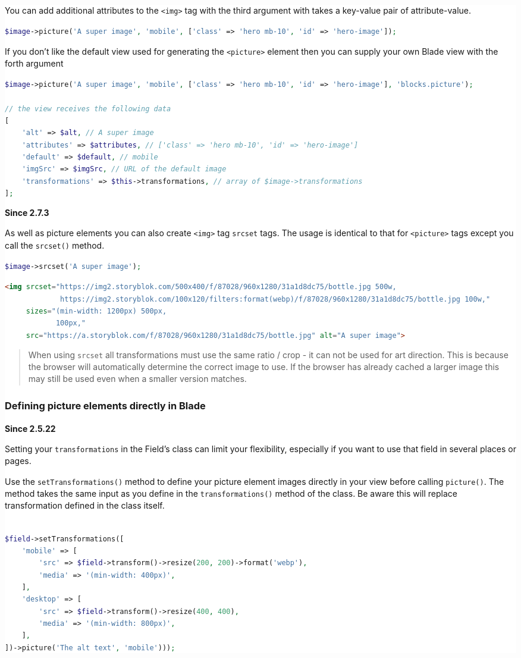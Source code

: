 You can add additional attributes to the `<img>` tag with the third argument with takes a key-value pair of attribute-value.

```php
$image->picture('A super image', 'mobile', ['class' => 'hero mb-10', 'id' => 'hero-image']);
```

If you don’t like the default view used for generating the `<picture>` element then you can supply your own Blade view with the forth argument

```php
$image->picture('A super image', 'mobile', ['class' => 'hero mb-10', 'id' => 'hero-image'], 'blocks.picture');

// the view receives the following data
[
    'alt' => $alt, // A super image
    'attributes' => $attributes, // ['class' => 'hero mb-10', 'id' => 'hero-image']
    'default' => $default, // mobile
    'imgSrc' => $imgSrc, // URL of the default image
    'transformations' => $this->transformations, // array of $image->transformations
];
```

**Since 2.7.3**

As well as picture elements you can also create `<img>` tag `srcset` tags. The usage is identical to that for `<picture>` tags except you call the `srcset()` method.

```php
$image->srcset('A super image');
```

```html
<img srcset="https://img2.storyblok.com/500x400/f/87028/960x1280/31a1d8dc75/bottle.jpg 500w,
             https://img2.storyblok.com/100x120/filters:format(webp)/f/87028/960x1280/31a1d8dc75/bottle.jpg 100w,"
     sizes="(min-width: 1200px) 500px,
            100px,"
     src="https://a.storyblok.com/f/87028/960x1280/31a1d8dc75/bottle.jpg" alt="A super image">
```

> When using `srcset` all transformations must use the same ratio / crop - it can not be used for art direction. This is because the browser will automatically determine the correct image to use. If the browser has already cached a larger image this may still be used even when a smaller version matches.

### Defining picture elements directly in Blade

**Since 2.5.22**

Setting your `transformations` in the Field’s class can limit your flexibility, especially if you want to use that field in several places or pages.

Use the `setTransformations()` method to define your picture element images directly in your view before calling `picture()`. The method takes the same input as you define in the `transformations()` method of the class. Be aware this will replace transformation defined in the class itself.

```php

$field->setTransformations([
    'mobile' => [
        'src' => $field->transform()->resize(200, 200)->format('webp'),
        'media' => '(min-width: 400px)',
    ],
    'desktop' => [
        'src' => $field->transform()->resize(400, 400),
        'media' => '(min-width: 800px)',
    ],
])->picture('The alt text', 'mobile')));

```